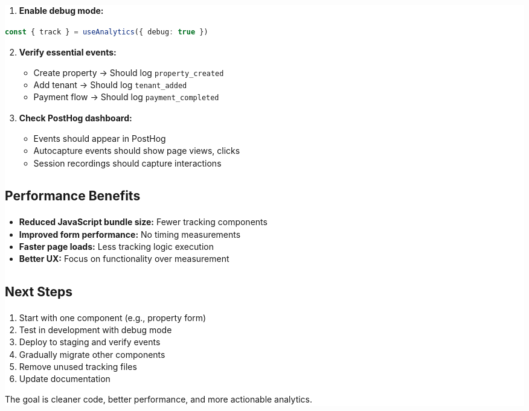 1. **Enable debug mode:**
```typescript
const { track } = useAnalytics({ debug: true })
```

2. **Verify essential events:**
   - Create property → Should log `property_created`
   - Add tenant → Should log `tenant_added`
   - Payment flow → Should log `payment_completed`

3. **Check PostHog dashboard:**
   - Events should appear in PostHog
   - Autocapture events should show page views, clicks
   - Session recordings should capture interactions

## Performance Benefits

- **Reduced JavaScript bundle size:** Fewer tracking components
- **Improved form performance:** No timing measurements
- **Faster page loads:** Less tracking logic execution
- **Better UX:** Focus on functionality over measurement

## Next Steps

1. Start with one component (e.g., property form)
2. Test in development with debug mode
3. Deploy to staging and verify events
4. Gradually migrate other components
5. Remove unused tracking files
6. Update documentation

The goal is cleaner code, better performance, and more actionable analytics.